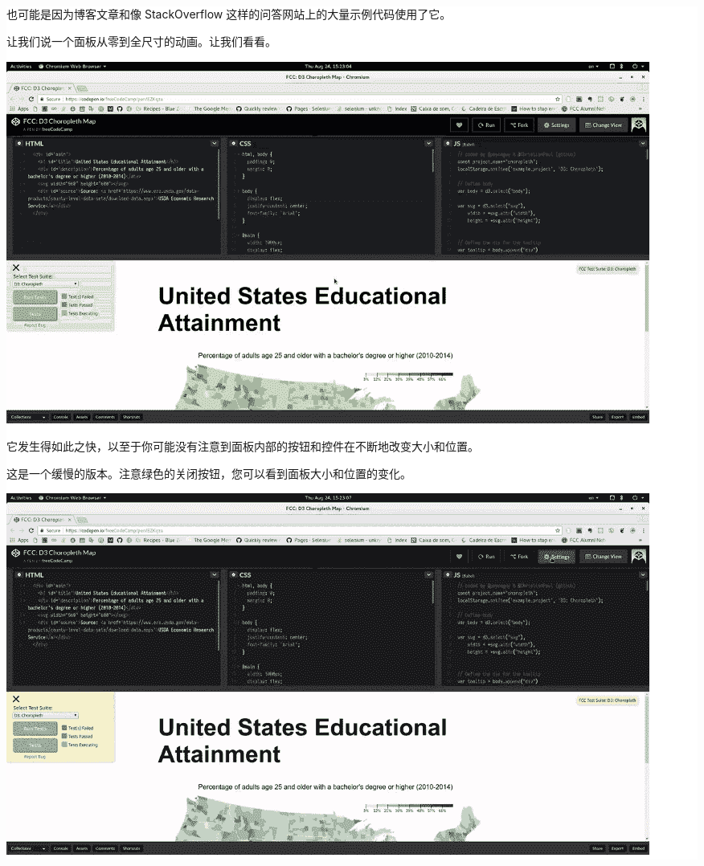 也可能是因为博客文章和像 StackOverflow 这样的问答网站上的大量示例代码使用了它。

让我们说一个面板从零到全尺寸的动画。让我们看看。

![fZM47S1qIQzKxR-vdoT7fHbgtFwiAThAfK3V](img/154b2bb6d1b89ee97a564bd6010cde5c.png)

它发生得如此之快，以至于你可能没有注意到面板内部的按钮和控件在不断地改变大小和位置。

这是一个缓慢的版本。注意绿色的关闭按钮，您可以看到面板大小和位置的变化。

![qNLqqY3CqTVwjMjvtfWCUIjzgCLzMxhp6aXS](img/925b91744319b64a95974406c55d8db6.png)

